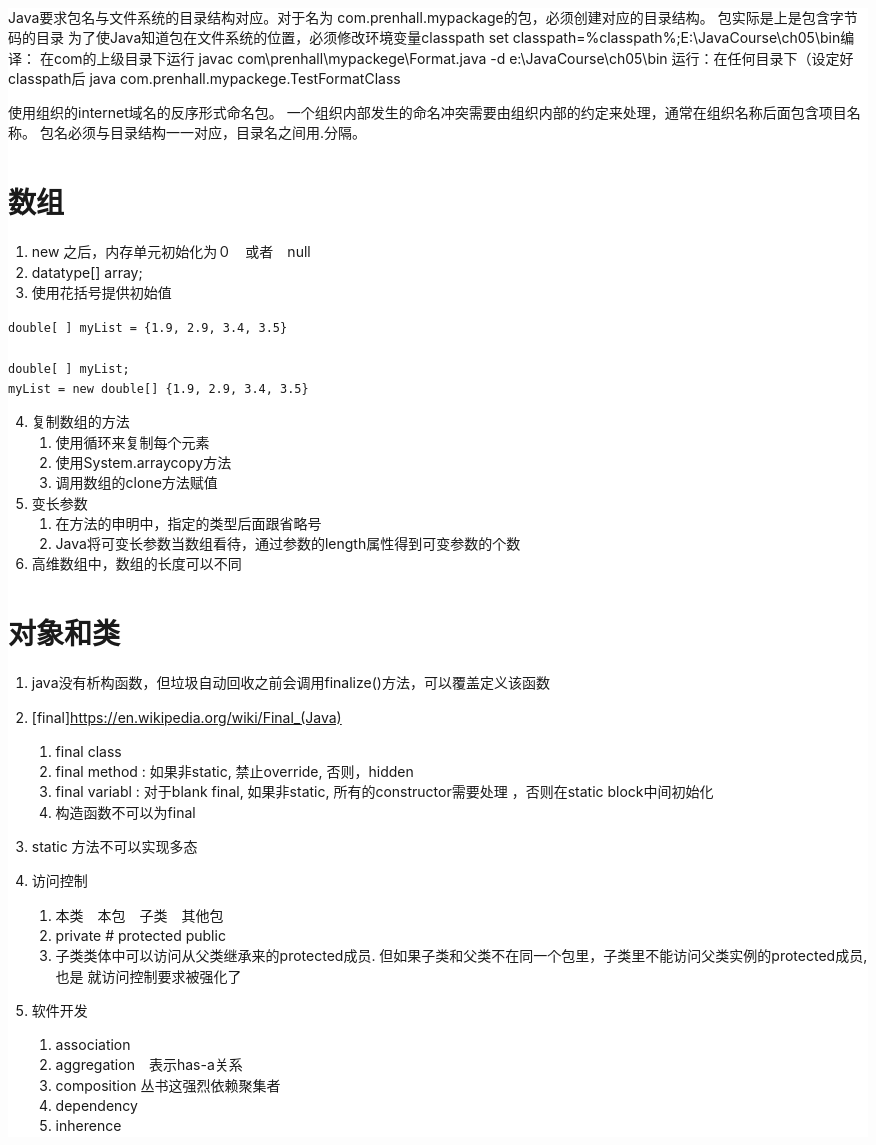 

Java要求包名与文件系统的目录结构对应。对于名为  com.prenhall.mypackage的包，必须创建对应的目录结构。
包实际是上是包含字节码的目录
为了使Java知道包在文件系统的位置，必须修改环境变量classpath
set classpath=%classpath%;E:\JavaCourse\ch05\bin编译：
在com的上级目录下运行   javac com\prenhall\mypackege\Format.java -d e:\JavaCourse\ch05\bin
运行：在任何目录下（设定好classpath后
java com.prenhall.mypackege.TestFormatClass


使用组织的internet域名的反序形式命名包。
一个组织内部发生的命名冲突需要由组织内部的约定来处理，通常在组织名称后面包含项目名称。
包名必须与目录结构一一对应，目录名之间用.分隔。

# 数组
1. new 之后，内存单元初始化为０　或者　null
2. datatype[] array;
3. 使用花括号提供初始值
```
double[ ] myList = {1.9, 2.9, 3.4, 3.5}

double[ ] myList;
myList = new double[] {1.9, 2.9, 3.4, 3.5}
```

4. 复制数组的方法
    1. 使用循环来复制每个元素
    2. 使用System.arraycopy方法
    3. 调用数组的clone方法赋值
5. 变长参数
    1. 在方法的申明中，指定的类型后面跟省略号
    2. Java将可变长参数当数组看待，通过参数的length属性得到可变参数的个数
6. 高维数组中，数组的长度可以不同

# 对象和类
1. java没有析构函数，但垃圾自动回收之前会调用finalize()方法，可以覆盖定义该函数
2. [final]<https://en.wikipedia.org/wiki/Final_(Java)>
    1. final class
    2. final method : 如果非static, 禁止override, 否则，hidden
    3. final variabl : 对于blank final,  如果非static, 所有的constructor需要处理
       ，否则在static block中间初始化
    4. 构造函数不可以为final

3. static 方法不可以实现多态
4. 访问控制
    1. 本类　本包　子类　其他包
    2. private #   protected public
    3. 子类类体中可以访问从父类继承来的protected成员.
    但如果子类和父类不在同一个包里，子类里不能访问父类实例的protected成员, 也是
    就访问控制要求被强化了
5. 软件开发
    1. association
    2. aggregation　表示has-a关系
    3. composition 丛书这强烈依赖聚集者
    4. dependency
    5. inherence
